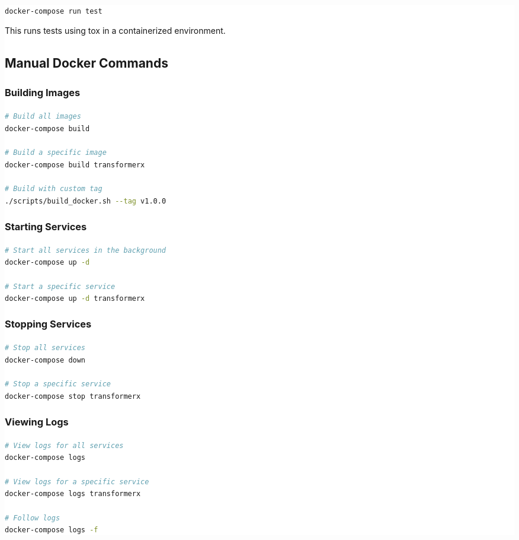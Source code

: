 ```bash
docker-compose run test
```

This runs tests using tox in a containerized environment.

## Manual Docker Commands

### Building Images

```bash
# Build all images
docker-compose build

# Build a specific image
docker-compose build transformerx

# Build with custom tag
./scripts/build_docker.sh --tag v1.0.0
```

### Starting Services

```bash
# Start all services in the background
docker-compose up -d

# Start a specific service
docker-compose up -d transformerx
```

### Stopping Services

```bash
# Stop all services
docker-compose down

# Stop a specific service
docker-compose stop transformerx
```

### Viewing Logs

```bash
# View logs for all services
docker-compose logs

# View logs for a specific service
docker-compose logs transformerx

# Follow logs
docker-compose logs -f
```
